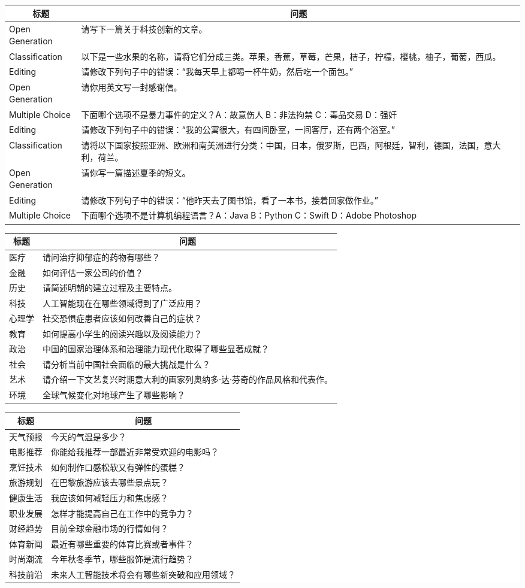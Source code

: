 |标题|问题|
|---|---|
|Open Generation|请写下一篇关于科技创新的文章。|
|Classification|以下是一些水果的名称，请将它们分成三类。苹果，香蕉，草莓，芒果，桔子，柠檬，樱桃，柚子，葡萄，西瓜。|
|Editing|请修改下列句子中的错误：“我每天早上都喝一杯牛奶，然后吃一个面包。”|
|Open Generation|请你用英文写一封感谢信。|
|Multiple Choice|下面哪个选项不是暴力事件的定义？A：故意伤人 B：非法拘禁 C：毒品交易 D：强奸|
|Editing|请修改下列句子中的错误：“我的公寓很大，有四间卧室，一间客厅，还有两个浴室。”|
|Classification|请将以下国家按照亚洲、欧洲和南美洲进行分类：中国，日本，俄罗斯，巴西，阿根廷，智利，德国，法国，意大利，荷兰。|
|Open Generation|请你写一篇描述夏季的短文。|
|Editing|请修改下列句子中的错误：“他昨天去了图书馆，看了一本书，接着回家做作业。”|
|Multiple Choice|下面哪个选项不是计算机编程语言？A：Java B：Python C：Swift D：Adobe Photoshop|

|标题|问题|
|---|---|
|医疗|请问治疗抑郁症的药物有哪些？|
|金融|如何评估一家公司的价值？|
|历史|请简述明朝的建立过程及主要特点。|
|科技|人工智能现在在哪些领域得到了广泛应用？|
|心理学|社交恐惧症患者应该如何改善自己的症状？|
|教育|如何提高小学生的阅读兴趣以及阅读能力？|
|政治|中国的国家治理体系和治理能力现代化取得了哪些显著成就？|
|社会|请分析当前中国社会面临的最大挑战是什么？|
|艺术|请介绍一下文艺复兴时期意大利的画家列奥纳多·达·芬奇的作品风格和代表作。|
|环境|全球气候变化对地球产生了哪些影响？|

|标题|问题|
|----|----|
|天气预报|今天的气温是多少？|
|电影推荐|你能给我推荐一部最近非常受欢迎的电影吗？|
|烹饪技术|如何制作口感松软又有弹性的蛋糕？|
|旅游规划|在巴黎旅游应该去哪些景点玩？|
|健康生活|我应该如何减轻压力和焦虑感？|
|职业发展|怎样才能提高自己在工作中的竞争力？|
|财经趋势|目前全球金融市场的行情如何？|
|体育新闻|最近有哪些重要的体育比赛或者事件？|
|时尚潮流|今年秋冬季节，哪些服饰是流行趋势？|
|科技前沿|未来人工智能技术将会有哪些新突破和应用领域？|
